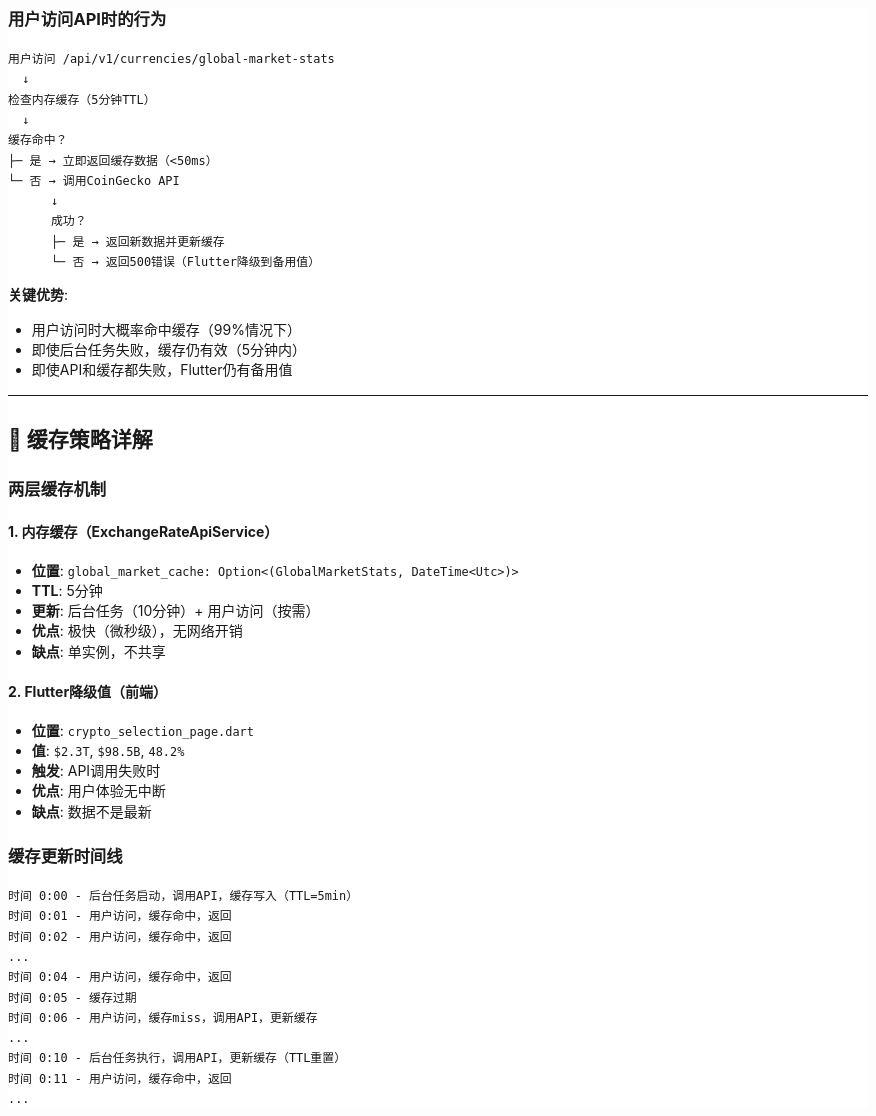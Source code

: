 ### 用户访问API时的行为

```
用户访问 /api/v1/currencies/global-market-stats
  ↓
检查内存缓存（5分钟TTL）
  ↓
缓存命中？
├─ 是 → 立即返回缓存数据（<50ms）
└─ 否 → 调用CoinGecko API
      ↓
      成功？
      ├─ 是 → 返回新数据并更新缓存
      └─ 否 → 返回500错误（Flutter降级到备用值）
```

**关键优势**:
- 用户访问时大概率命中缓存（99%情况下）
- 即使后台任务失败，缓存仍有效（5分钟内）
- 即使API和缓存都失败，Flutter仍有备用值

---

## 🔄 缓存策略详解

### 两层缓存机制

#### 1. 内存缓存（ExchangeRateApiService）
- **位置**: `global_market_cache: Option<(GlobalMarketStats, DateTime<Utc>)>`
- **TTL**: 5分钟
- **更新**: 后台任务（10分钟）+ 用户访问（按需）
- **优点**: 极快（微秒级），无网络开销
- **缺点**: 单实例，不共享

#### 2. Flutter降级值（前端）
- **位置**: `crypto_selection_page.dart`
- **值**: `$2.3T`, `$98.5B`, `48.2%`
- **触发**: API调用失败时
- **优点**: 用户体验无中断
- **缺点**: 数据不是最新

### 缓存更新时间线

```
时间 0:00 - 后台任务启动，调用API，缓存写入（TTL=5min）
时间 0:01 - 用户访问，缓存命中，返回
时间 0:02 - 用户访问，缓存命中，返回
...
时间 0:04 - 用户访问，缓存命中，返回
时间 0:05 - 缓存过期
时间 0:06 - 用户访问，缓存miss，调用API，更新缓存
...
时间 0:10 - 后台任务执行，调用API，更新缓存（TTL重置）
时间 0:11 - 用户访问，缓存命中，返回
...
```

